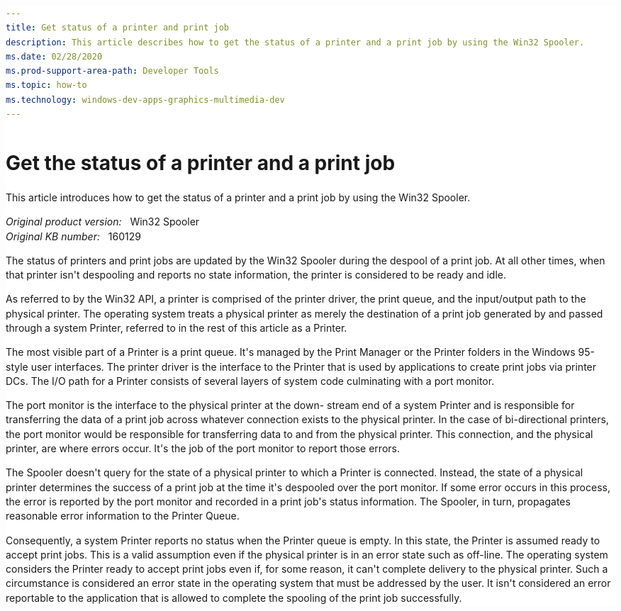 ```yaml
---
title: Get status of a printer and print job
description: This article describes how to get the status of a printer and a print job by using the Win32 Spooler.
ms.date: 02/28/2020
ms.prod-support-area-path: Developer Tools
ms.topic: how-to
ms.technology: windows-dev-apps-graphics-multimedia-dev
---
```

# Get the status of a printer and a print job

This article introduces how to get the status of a printer and a print job by using the Win32 Spooler.

_Original product version:_ &nbsp; Win32 Spooler  
_Original KB number:_ &nbsp; 160129

The status of printers and print jobs are updated by the Win32 Spooler during the despool of a print job. At all other times, when that printer isn't despooling and reports no state information, the printer is considered to be ready and idle.

As referred to by the Win32 API, a printer is comprised of the printer driver, the print queue, and the input/output path to the physical printer. The operating system treats a physical printer as merely the destination of a print job generated by and passed through a system Printer, referred to in the rest of this article as a Printer.

The most visible part of a Printer is a print queue. It's managed by the Print Manager or the Printer folders in the Windows 95-style user interfaces. The printer driver is the interface to the Printer that is used by applications to create print jobs via printer DCs. The I/O path for a Printer consists of several layers of system code culminating with a port monitor.

The port monitor is the interface to the physical printer at the down- stream end of a system Printer and is responsible for transferring the data of a print job across whatever connection exists to the physical printer. In the case of bi-directional printers, the port monitor would be responsible for transferring data to and from the physical printer. This connection, and the physical printer, are where errors occur. It's the job of the port monitor to report those errors.

The Spooler doesn't query for the state of a physical printer to which a Printer is connected. Instead, the state of a physical printer determines the success of a print job at the time it's despooled over the port monitor. If some error occurs in this process, the error is reported by the port monitor and recorded in a print job's status information. The Spooler, in turn, propagates reasonable error information to the Printer Queue.

Consequently, a system Printer reports no status when the Printer queue is empty. In this state, the Printer is assumed ready to accept print jobs. This is a valid assumption even if the physical printer is in an error state such as off-line. The operating system considers the Printer ready to accept print jobs even if, for some reason, it can't complete delivery to the physical printer. Such a circumstance is considered an error state in the operating system that must be addressed by the user. It isn't considered an error reportable to the application that is allowed to complete the spooling of the print job successfully.
